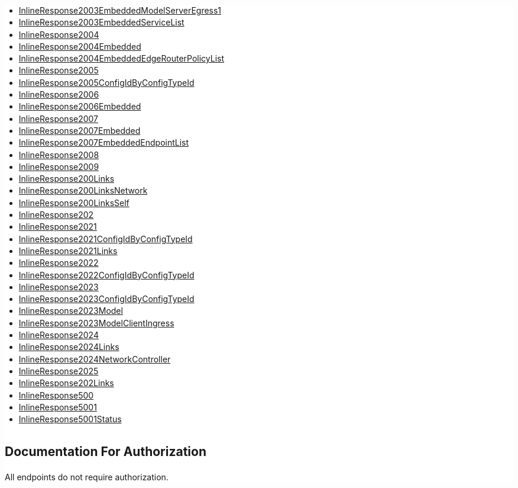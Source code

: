  - [InlineResponse2003EmbeddedModelServerEgress1](docs/InlineResponse2003EmbeddedModelServerEgress1.md)
 - [InlineResponse2003EmbeddedServiceList](docs/InlineResponse2003EmbeddedServiceList.md)
 - [InlineResponse2004](docs/InlineResponse2004.md)
 - [InlineResponse2004Embedded](docs/InlineResponse2004Embedded.md)
 - [InlineResponse2004EmbeddedEdgeRouterPolicyList](docs/InlineResponse2004EmbeddedEdgeRouterPolicyList.md)
 - [InlineResponse2005](docs/InlineResponse2005.md)
 - [InlineResponse2005ConfigIdByConfigTypeId](docs/InlineResponse2005ConfigIdByConfigTypeId.md)
 - [InlineResponse2006](docs/InlineResponse2006.md)
 - [InlineResponse2006Embedded](docs/InlineResponse2006Embedded.md)
 - [InlineResponse2007](docs/InlineResponse2007.md)
 - [InlineResponse2007Embedded](docs/InlineResponse2007Embedded.md)
 - [InlineResponse2007EmbeddedEndpointList](docs/InlineResponse2007EmbeddedEndpointList.md)
 - [InlineResponse2008](docs/InlineResponse2008.md)
 - [InlineResponse2009](docs/InlineResponse2009.md)
 - [InlineResponse200Links](docs/InlineResponse200Links.md)
 - [InlineResponse200LinksNetwork](docs/InlineResponse200LinksNetwork.md)
 - [InlineResponse200LinksSelf](docs/InlineResponse200LinksSelf.md)
 - [InlineResponse202](docs/InlineResponse202.md)
 - [InlineResponse2021](docs/InlineResponse2021.md)
 - [InlineResponse2021ConfigIdByConfigTypeId](docs/InlineResponse2021ConfigIdByConfigTypeId.md)
 - [InlineResponse2021Links](docs/InlineResponse2021Links.md)
 - [InlineResponse2022](docs/InlineResponse2022.md)
 - [InlineResponse2022ConfigIdByConfigTypeId](docs/InlineResponse2022ConfigIdByConfigTypeId.md)
 - [InlineResponse2023](docs/InlineResponse2023.md)
 - [InlineResponse2023ConfigIdByConfigTypeId](docs/InlineResponse2023ConfigIdByConfigTypeId.md)
 - [InlineResponse2023Model](docs/InlineResponse2023Model.md)
 - [InlineResponse2023ModelClientIngress](docs/InlineResponse2023ModelClientIngress.md)
 - [InlineResponse2024](docs/InlineResponse2024.md)
 - [InlineResponse2024Links](docs/InlineResponse2024Links.md)
 - [InlineResponse2024NetworkController](docs/InlineResponse2024NetworkController.md)
 - [InlineResponse2025](docs/InlineResponse2025.md)
 - [InlineResponse202Links](docs/InlineResponse202Links.md)
 - [InlineResponse500](docs/InlineResponse500.md)
 - [InlineResponse5001](docs/InlineResponse5001.md)
 - [InlineResponse5001Status](docs/InlineResponse5001Status.md)


## Documentation For Authorization

 All endpoints do not require authorization.

